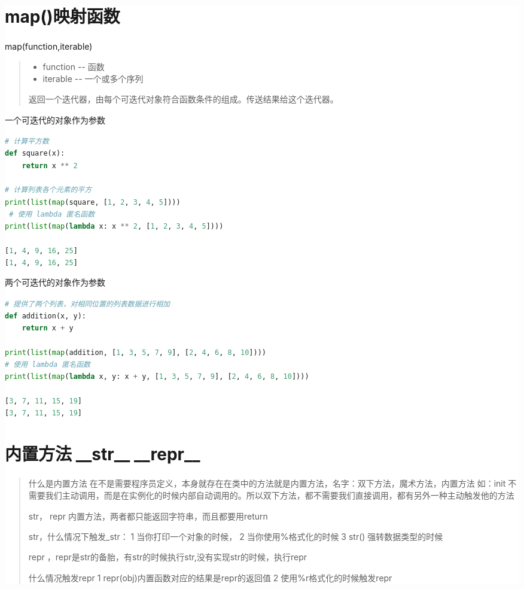 # map()映射函数

map(function,iterable) 

> - function -- 函数
> - iterable -- 一个或多个序列
>
> 返回一个迭代器，由每个可迭代对象符合函数条件的组成。传送结果给这个迭代器。

一个可迭代的对象作为参数

```python
# 计算平方数
def square(x):
    return x ** 2

# 计算列表各个元素的平方
print(list(map(square, [1, 2, 3, 4, 5])))
 # 使用 lambda 匿名函数
print(list(map(lambda x: x ** 2, [1, 2, 3, 4, 5])))

[1, 4, 9, 16, 25]
[1, 4, 9, 16, 25]
```

两个可迭代的对象作为参数

```python
# 提供了两个列表，对相同位置的列表数据进行相加
def addition(x, y):
    return x + y

print(list(map(addition, [1, 3, 5, 7, 9], [2, 4, 6, 8, 10])))
# 使用 lambda 匿名函数
print(list(map(lambda x, y: x + y, [1, 3, 5, 7, 9], [2, 4, 6, 8, 10])))

[3, 7, 11, 15, 19]
[3, 7, 11, 15, 19]
```

# 内置方法 \_\_str\_\_  \_\_repr\_\_

> 什么是内置方法
> 在不是需要程序员定义，本身就存在在类中的方法就是内置方法，名字：双下方法，魔术方法，内置方法
> 如：init 不需要我们主动调用，而是在实例化的时候内部自动调用的。所以双下方法，都不需要我们直接调用，都有另外一种主动触发他的方法
>
> str， repr 内置方法，两者都只能返回字符串，而且都要用return
>
> str，什么情况下触发_str：
> 1 当你打印一个对象的时候，
> 2 当你使用%格式化的时候
> 3 str() 强转数据类型的时候
>
> repr ，repr是str的备胎，有str的时候执行str,没有实现str的时候，执行repr
>
> 什么情况触发repr
> 1 repr(obj)内置函数对应的结果是repr的返回值
> 2 使用%r格式化的时候触发repr
